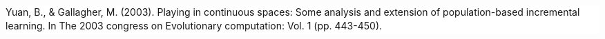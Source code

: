 Yuan, B., \& Gallagher, M. (2003). Playing in continuous spaces: Some analysis and extension of population-based incremental learning. In The 2003 congress on Evolutionary computation: Vol. 1 (pp. 443-450).
